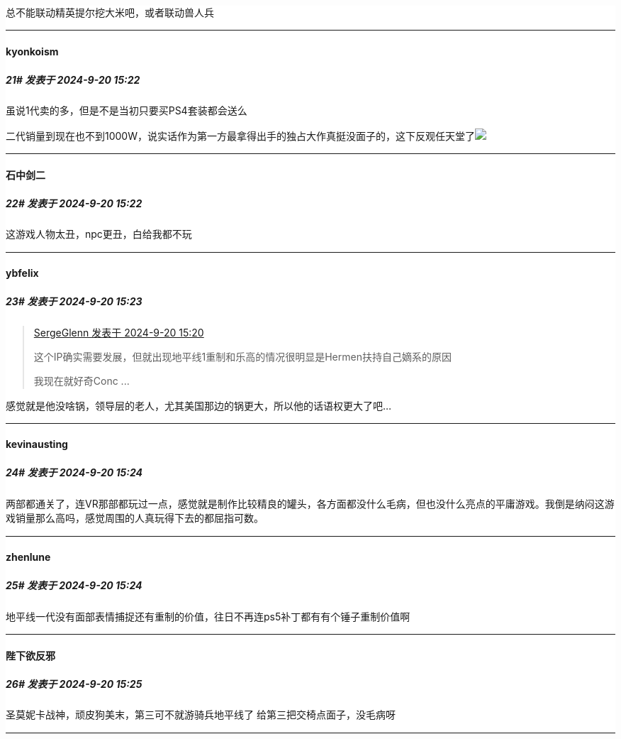 总不能联动精英提尔挖大米吧，或者联动兽人兵

*****

####  kyonkoism  
##### 21#       发表于 2024-9-20 15:22

虽说1代卖的多，但是不是当初只要买PS4套装都会送么

二代销量到现在也不到1000W，说实话作为第一方最拿得出手的独占大作真挺没面子的，这下反观任天堂了<img src="https://static.saraba1st.com/image/smiley/face2017/067.png" referrerpolicy="no-referrer">

*****

####  石中剑二  
##### 22#       发表于 2024-9-20 15:22

这游戏人物太丑，npc更丑，白给我都不玩

*****

####  ybfelix  
##### 23#       发表于 2024-9-20 15:23

<blockquote><a href="httphttps://bbs.saraba1st.com/2b/forum.php?mod=redirect&amp;goto=findpost&amp;pid=66256754&amp;ptid=2200086" target="_blank">SergeGlenn 发表于 2024-9-20 15:20</a>

这个IP确实需要发展，但就出现地平线1重制和乐高的情况很明显是Hermen扶持自己嫡系的原因

我现在就好奇Conc ...</blockquote>

感觉就是他没啥锅，领导层的老人，尤其美国那边的锅更大，所以他的话语权更大了吧…

*****

####  kevinausting  
##### 24#       发表于 2024-9-20 15:24

两部都通关了，连VR那部都玩过一点，感觉就是制作比较精良的罐头，各方面都没什么毛病，但也没什么亮点的平庸游戏。我倒是纳闷这游戏销量那么高吗，感觉周围的人真玩得下去的都屈指可数。

*****

####  zhenlune  
##### 25#       发表于 2024-9-20 15:24

地平线一代没有面部表情捕捉还有重制的价值，往日不再连ps5补丁都有有个锤子重制价值啊

*****

####  陛下欲反邪  
##### 26#       发表于 2024-9-20 15:25

圣莫妮卡战神，顽皮狗美末，第三可不就游骑兵地平线了
给第三把交椅点面子，没毛病呀

*****
